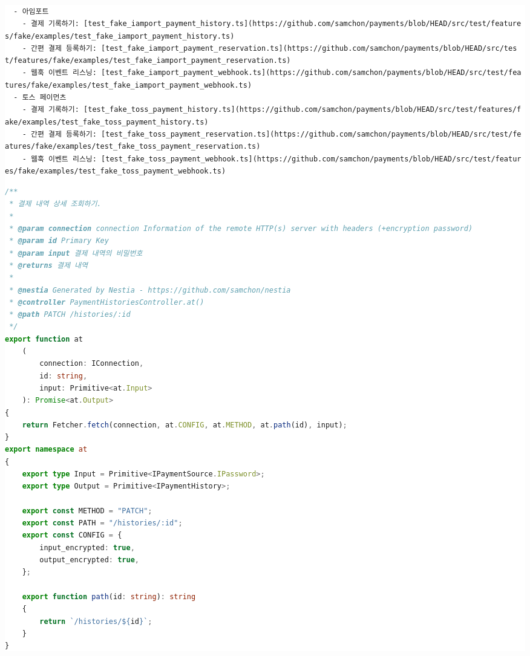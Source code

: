       - 아임포트
        - 결제 기록하기: [test_fake_iamport_payment_history.ts](https://github.com/samchon/payments/blob/HEAD/src/test/features/fake/examples/test_fake_iamport_payment_history.ts)
        - 간편 결제 등록하기: [test_fake_iamport_payment_reservation.ts](https://github.com/samchon/payments/blob/HEAD/src/test/features/fake/examples/test_fake_iamport_payment_reservation.ts)
        - 웹훅 이벤트 리스닝: [test_fake_iamport_payment_webhook.ts](https://github.com/samchon/payments/blob/HEAD/src/test/features/fake/examples/test_fake_iamport_payment_webhook.ts)
      - 토스 페이먼츠
        - 결제 기록하기: [test_fake_toss_payment_history.ts](https://github.com/samchon/payments/blob/HEAD/src/test/features/fake/examples/test_fake_toss_payment_history.ts)
        - 간편 결제 등록하기: [test_fake_toss_payment_reservation.ts](https://github.com/samchon/payments/blob/HEAD/src/test/features/fake/examples/test_fake_toss_payment_reservation.ts)
        - 웹훅 이벤트 리스닝: [test_fake_toss_payment_webhook.ts](https://github.com/samchon/payments/blob/HEAD/src/test/features/fake/examples/test_fake_toss_payment_webhook.ts)

```typescript
/**
 * 결제 내역 상세 조회하기.
 * 
 * @param connection connection Information of the remote HTTP(s) server with headers (+encryption password)
 * @param id Primary Key
 * @param input 결제 내역의 비밀번호
 * @returns 결제 내역
 * 
 * @nestia Generated by Nestia - https://github.com/samchon/nestia
 * @controller PaymentHistoriesController.at()
 * @path PATCH /histories/:id
 */
export function at
    (
        connection: IConnection,
        id: string,
        input: Primitive<at.Input>
    ): Promise<at.Output>
{
    return Fetcher.fetch(connection, at.CONFIG, at.METHOD, at.path(id), input);
}
export namespace at
{
    export type Input = Primitive<IPaymentSource.IPassword>;
    export type Output = Primitive<IPaymentHistory>;

    export const METHOD = "PATCH";
    export const PATH = "/histories/:id";
    export const CONFIG = {
        input_encrypted: true,
        output_encrypted: true,
    };

    export function path(id: string): string
    {
        return `/histories/${id}`;
    }
}
```

